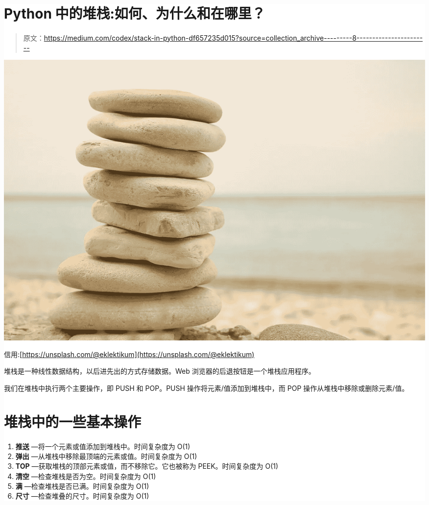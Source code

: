 # Python 中的堆栈:如何、为什么和在哪里？

> 原文：<https://medium.com/codex/stack-in-python-df657235d015?source=collection_archive---------8----------------------->

![](img/a5e120869b6e3ae059b9b267a5e4316e.png)

信用:[https://unsplash.com/@eklektikum](https://unsplash.com/@eklektikum)

堆栈是一种线性数据结构，以后进先出的方式存储数据。Web 浏览器的后退按钮是一个堆栈应用程序。

我们在堆栈中执行两个主要操作，即 PUSH 和 POP。PUSH 操作将元素/值添加到堆栈中，而 POP 操作从堆栈中移除或删除元素/值。

# 堆栈中的一些基本操作

1.  **推送** —将一个元素或值添加到堆栈中。时间复杂度为 O(1)
2.  **弹出** —从堆栈中移除最顶端的元素或值。时间复杂度为 O(1)
3.  **TOP** —获取堆栈的顶部元素或值，而不移除它。它也被称为 PEEK。时间复杂度为 O(1)
4.  **清空** —检查堆栈是否为空。时间复杂度为 O(1)
5.  **满** —检查堆栈是否已满。时间复杂度为 O(1)
6.  **尺寸** —检查堆叠的尺寸。时间复杂度为 O(1)
